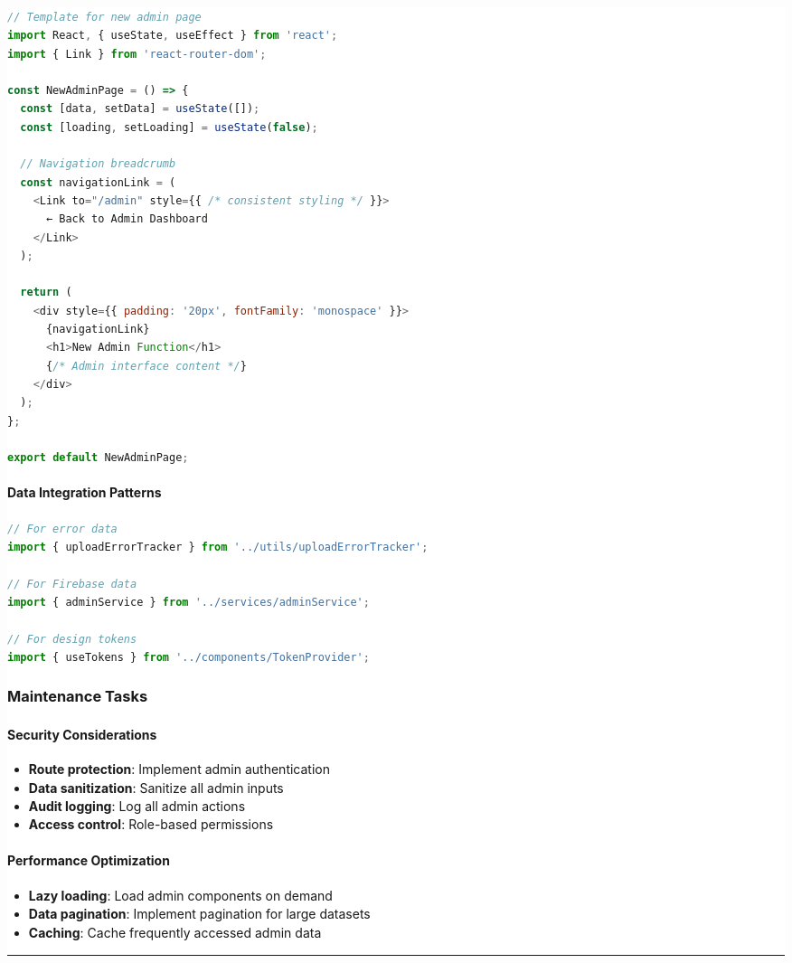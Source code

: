 ```javascript
// Template for new admin page
import React, { useState, useEffect } from 'react';
import { Link } from 'react-router-dom';

const NewAdminPage = () => {
  const [data, setData] = useState([]);
  const [loading, setLoading] = useState(false);

  // Navigation breadcrumb
  const navigationLink = (
    <Link to="/admin" style={{ /* consistent styling */ }}>
      ← Back to Admin Dashboard
    </Link>
  );

  return (
    <div style={{ padding: '20px', fontFamily: 'monospace' }}>
      {navigationLink}
      <h1>New Admin Function</h1>
      {/* Admin interface content */}
    </div>
  );
};

export default NewAdminPage;
```

#### Data Integration Patterns
```javascript
// For error data
import { uploadErrorTracker } from '../utils/uploadErrorTracker';

// For Firebase data
import { adminService } from '../services/adminService';

// For design tokens
import { useTokens } from '../components/TokenProvider';
```

### Maintenance Tasks

#### Security Considerations
- **Route protection**: Implement admin authentication
- **Data sanitization**: Sanitize all admin inputs
- **Audit logging**: Log all admin actions
- **Access control**: Role-based permissions

#### Performance Optimization
- **Lazy loading**: Load admin components on demand
- **Data pagination**: Implement pagination for large datasets
- **Caching**: Cache frequently accessed admin data

---